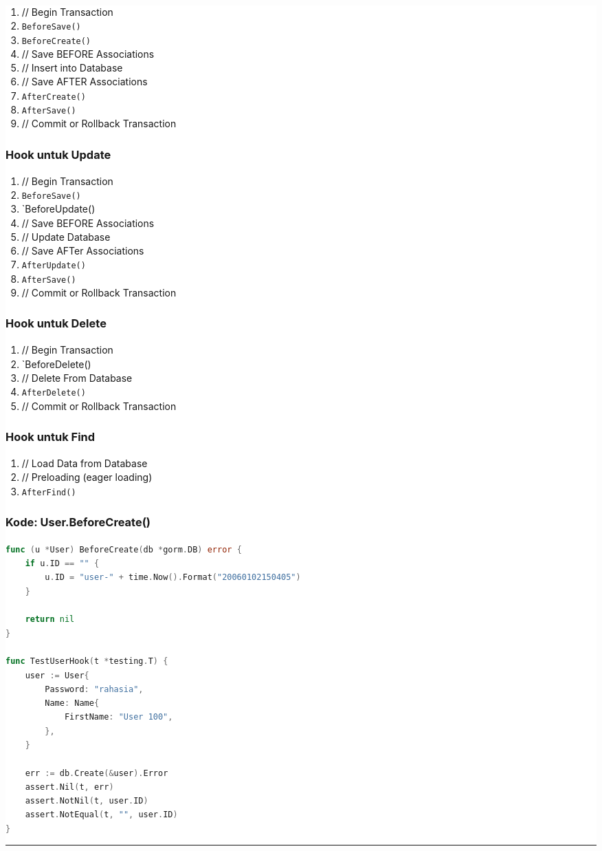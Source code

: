 1. // Begin Transaction
1. `BeforeSave()`
1. `BeforeCreate()`
1. // Save BEFORE Associations
1. // Insert into Database
1. // Save AFTER Associations
1. `AfterCreate()`
1. `AfterSave()`
1. // Commit or Rollback Transaction

### Hook untuk Update

1. // Begin Transaction
1. `BeforeSave()`
1. `BeforeUpdate()
1. // Save BEFORE Associations
1. // Update Database
1. // Save AFTer Associations
1. `AfterUpdate()`
1. `AfterSave()`
1. // Commit or Rollback Transaction

### Hook untuk Delete

1. // Begin Transaction
1. `BeforeDelete()
1. // Delete From Database
1. `AfterDelete()`
1. // Commit or Rollback Transaction

### Hook untuk Find

1. // Load Data from Database
1. // Preloading (eager loading)
1. `AfterFind()`

### Kode: User.BeforeCreate()

```go
func (u *User) BeforeCreate(db *gorm.DB) error {
    if u.ID == "" {
        u.ID = "user-" + time.Now().Format("20060102150405")
    }

    return nil
}

func TestUserHook(t *testing.T) {
    user := User{
        Password: "rahasia",
        Name: Name{
            FirstName: "User 100",
        },
    }

    err := db.Create(&user).Error
    assert.Nil(t, err)
    assert.NotNil(t, user.ID)
    assert.NotEqual(t, "", user.ID)
}
```

---